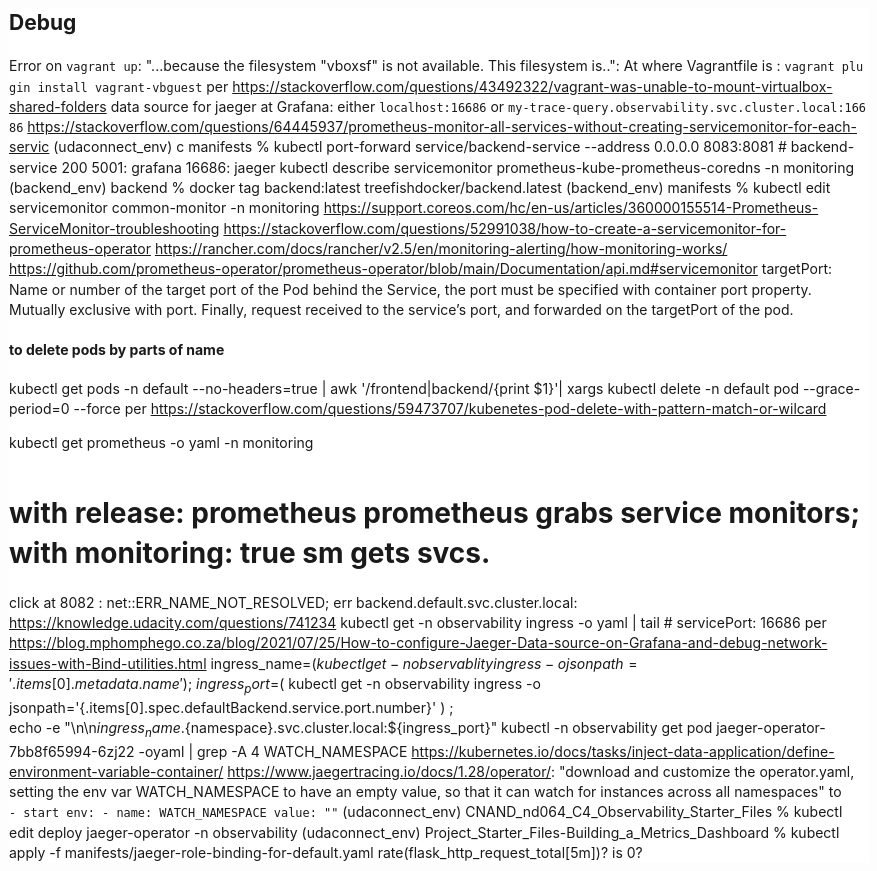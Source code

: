 ## Debug
Error on `vagrant up`: "...because the filesystem "vboxsf" is not available. This filesystem is..": 
At where Vagrantfile is : `vagrant plugin install vagrant-vbguest` per https://stackoverflow.com/questions/43492322/vagrant-was-unable-to-mount-virtualbox-shared-folders
data source for jaeger at Grafana: either `localhost:16686` or `my-trace-query.observability.svc.cluster.local:16686`
https://stackoverflow.com/questions/64445937/prometheus-monitor-all-services-without-creating-servicemonitor-for-each-servic
(udaconnect_env) c manifests % kubectl port-forward   service/backend-service --address 0.0.0.0 8083:8081 # backend-service 200
5001: grafana
16686: jaeger
kubectl describe servicemonitor prometheus-kube-prometheus-coredns -n monitoring
(backend_env)  backend % docker tag backend:latest treefishdocker/backend.latest
(backend_env)  manifests % kubectl edit servicemonitor common-monitor -n monitoring
https://support.coreos.com/hc/en-us/articles/360000155514-Prometheus-ServiceMonitor-troubleshooting
https://stackoverflow.com/questions/52991038/how-to-create-a-servicemonitor-for-prometheus-operator
https://rancher.com/docs/rancher/v2.5/en/monitoring-alerting/how-monitoring-works/
https://github.com/prometheus-operator/prometheus-operator/blob/main/Documentation/api.md#servicemonitor
targetPort: Name or number of the target port of the Pod behind the Service, the port must be specified with container port property. Mutually exclusive with port.	
Finally, request received to the service’s port, and forwarded on the targetPort of the pod.
#### to delete pods by parts of name
 kubectl get pods -n default --no-headers=true | awk '/frontend|backend/{print $1}'| xargs  kubectl delete -n default pod --grace-period=0 --force
 per https://stackoverflow.com/questions/59473707/kubenetes-pod-delete-with-pattern-match-or-wilcard
   
kubectl get prometheus -o yaml -n monitoring 
# with release: prometheus prometheus grabs service monitors; with monitoring: true sm gets svcs. 

click at 8082 : net::ERR_NAME_NOT_RESOLVED; err backend.default.svc.cluster.local: https://knowledge.udacity.com/questions/741234
kubectl get -n observability ingress -o yaml | tail #       servicePort: 16686
per https://blog.mphomphego.co.za/blog/2021/07/25/How-to-configure-Jaeger-Data-source-on-Grafana-and-debug-network-issues-with-Bind-utilities.html
ingress_name=$(
  kubectl get -n observablity ingress -o jsonpath='{.items[0].metadata.name}'
  )
  ; \
ingress_port=$(
  kubectl get -n observability ingress -o jsonpath='{.items[0].spec.defaultBackend.service.port.number}'
  )
  ; \
echo -e "\n\n${ingress_name}.${namespace}.svc.cluster.local:${ingress_port}"
kubectl -n observability get pod jaeger-operator-7bb8f65994-6zj22 -oyaml | grep -A 4 WATCH_NAMESPACE
https://kubernetes.io/docs/tasks/inject-data-application/define-environment-variable-container/
https://www.jaegertracing.io/docs/1.28/operator/: "download and customize the operator.yaml, setting the env var WATCH_NAMESPACE to have an empty value, so that it can watch for instances across all namespaces" to `        - start
        env:
        - name: WATCH_NAMESPACE
          value: ""`
          (udaconnect_env)  CNAND_nd064_C4_Observability_Starter_Files % kubectl edit deploy jaeger-operator -n observability
          (udaconnect_env)  Project_Starter_Files-Building_a_Metrics_Dashboard % kubectl apply -f manifests/jaeger-role-binding-for-default.yaml
          rate(flask_http_request_total[5m])? is 0?
